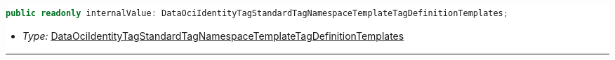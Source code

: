```typescript
public readonly internalValue: DataOciIdentityTagStandardTagNamespaceTemplateTagDefinitionTemplates;
```

- *Type:* <a href="#rhizo-co-terraform-provider-oci.dataOciIdentityTagStandardTagNamespaceTemplate.DataOciIdentityTagStandardTagNamespaceTemplateTagDefinitionTemplates">DataOciIdentityTagStandardTagNamespaceTemplateTagDefinitionTemplates</a>

---



